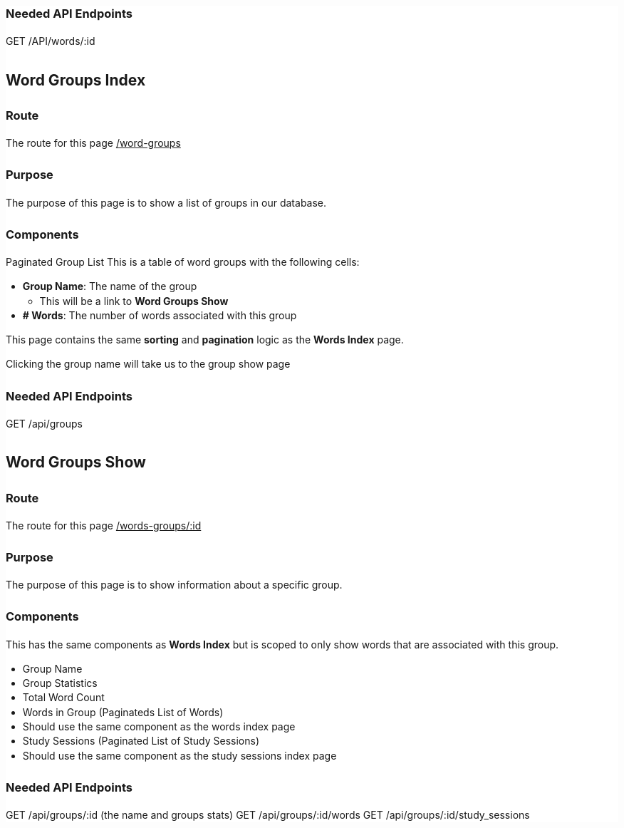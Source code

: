 ### Needed API Endpoints
GET /API/words/:id

## Word Groups Index  
### Route
The route for this page [/word-groups](/word-groups)  

### Purpose
The purpose of this page is to show a list of groups in our database.

### Components

Paginated Group List
This is a table of word groups with the following cells:  
- **Group Name**: The name of the group  
  - This will be a link to **Word Groups Show**  
- **# Words**: The number of words associated with this group  

This page contains the same **sorting** and **pagination** logic as the **Words Index** page. 

Clicking the group name will take us to the group show page

### Needed API Endpoints
GET /api/groups

## Word Groups Show  
### Route
The route for this page [/words-groups/:id](/words-groups/:id)  

### Purpose
The purpose of this page is to show information about a specific group.

### Components
This has the same components as **Words Index** but is scoped to only show words that are associated with this group.  

- Group Name
- Group Statistics
- Total Word Count
- Words in Group (Paginateds List of Words)
- Should use the same component as the words index page
- Study Sessions (Paginated List of Study Sessions)
- Should use the same component as the study sessions index page

### Needed API Endpoints
GET /api/groups/:id (the name and groups stats)
GET /api/groups/:id/words
GET /api/groups/:id/study_sessions

